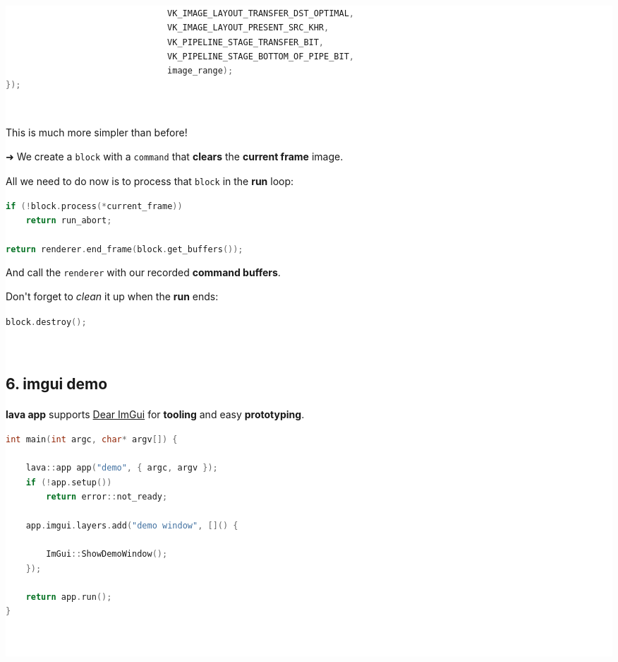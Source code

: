 ```c++
                                VK_IMAGE_LAYOUT_TRANSFER_DST_OPTIMAL,
                                VK_IMAGE_LAYOUT_PRESENT_SRC_KHR,
                                VK_PIPELINE_STAGE_TRANSFER_BIT,
                                VK_PIPELINE_STAGE_BOTTOM_OF_PIPE_BIT,
                                image_range);
});
```

<br />

This is much more simpler than before!

➜ We create a `block` with a `command` that **clears** the **current frame** image.

All we need to do now is to process that `block` in the **run** loop:

```c++
if (!block.process(*current_frame))
    return run_abort;

return renderer.end_frame(block.get_buffers());
```

And call the `renderer` with our recorded **command buffers**.

Don't forget to *clean* it up when the **run** ends:

```c++
block.destroy();
```

<br />

## 6. imgui demo

**lava app** supports [Dear ImGui](https://github.com/ocornut/imgui) for **tooling** and easy **prototyping**.

```c++
int main(int argc, char* argv[]) {

    lava::app app("demo", { argc, argv });
    if (!app.setup())
        return error::not_ready;

    app.imgui.layers.add("demo window", []() {

        ImGui::ShowDemoWindow();
    });

    return app.run();
}
```

<br />

<br />
